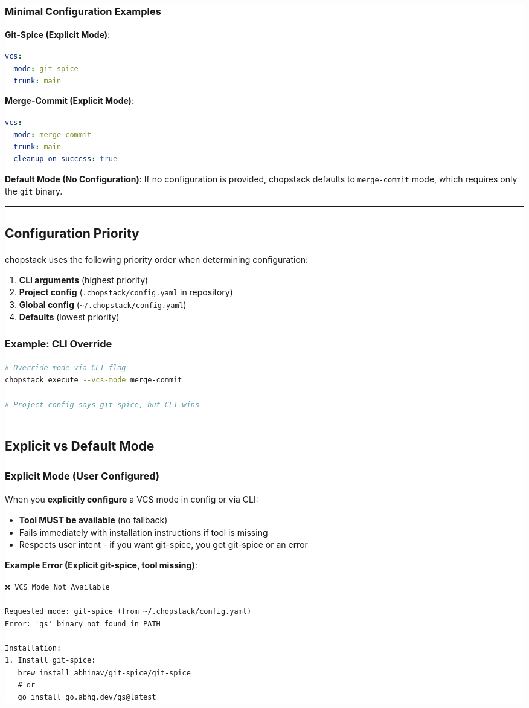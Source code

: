 
### Minimal Configuration Examples

**Git-Spice (Explicit Mode)**:
```yaml
vcs:
  mode: git-spice
  trunk: main
```

**Merge-Commit (Explicit Mode)**:
```yaml
vcs:
  mode: merge-commit
  trunk: main
  cleanup_on_success: true
```

**Default Mode (No Configuration)**:
If no configuration is provided, chopstack defaults to `merge-commit` mode, which requires only the `git` binary.

---

## Configuration Priority

chopstack uses the following priority order when determining configuration:

1. **CLI arguments** (highest priority)
2. **Project config** (`.chopstack/config.yaml` in repository)
3. **Global config** (`~/.chopstack/config.yaml`)
4. **Defaults** (lowest priority)

### Example: CLI Override

```bash
# Override mode via CLI flag
chopstack execute --vcs-mode merge-commit

# Project config says git-spice, but CLI wins
```

---

## Explicit vs Default Mode

### Explicit Mode (User Configured)

When you **explicitly configure** a VCS mode in config or via CLI:

- **Tool MUST be available** (no fallback)
- Fails immediately with installation instructions if tool is missing
- Respects user intent - if you want git-spice, you get git-spice or an error

**Example Error (Explicit git-spice, tool missing)**:
```
❌ VCS Mode Not Available

Requested mode: git-spice (from ~/.chopstack/config.yaml)
Error: 'gs' binary not found in PATH

Installation:
1. Install git-spice:
   brew install abhinav/git-spice/git-spice
   # or
   go install go.abhg.dev/gs@latest

```